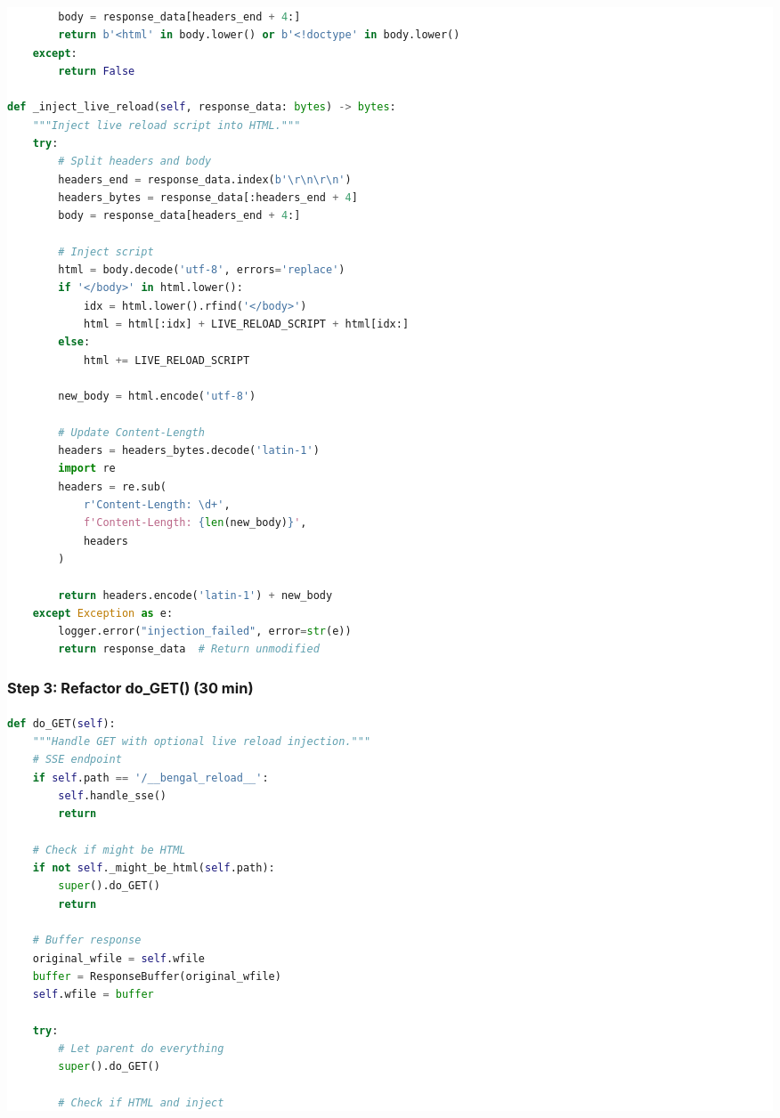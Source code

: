 ```python
        body = response_data[headers_end + 4:]
        return b'<html' in body.lower() or b'<!doctype' in body.lower()
    except:
        return False

def _inject_live_reload(self, response_data: bytes) -> bytes:
    """Inject live reload script into HTML."""
    try:
        # Split headers and body
        headers_end = response_data.index(b'\r\n\r\n')
        headers_bytes = response_data[:headers_end + 4]
        body = response_data[headers_end + 4:]
        
        # Inject script
        html = body.decode('utf-8', errors='replace')
        if '</body>' in html.lower():
            idx = html.lower().rfind('</body>')
            html = html[:idx] + LIVE_RELOAD_SCRIPT + html[idx:]
        else:
            html += LIVE_RELOAD_SCRIPT
        
        new_body = html.encode('utf-8')
        
        # Update Content-Length
        headers = headers_bytes.decode('latin-1')
        import re
        headers = re.sub(
            r'Content-Length: \d+',
            f'Content-Length: {len(new_body)}',
            headers
        )
        
        return headers.encode('latin-1') + new_body
    except Exception as e:
        logger.error("injection_failed", error=str(e))
        return response_data  # Return unmodified
```

### Step 3: Refactor do_GET() (30 min)

```python
def do_GET(self):
    """Handle GET with optional live reload injection."""
    # SSE endpoint
    if self.path == '/__bengal_reload__':
        self.handle_sse()
        return
    
    # Check if might be HTML
    if not self._might_be_html(self.path):
        super().do_GET()
        return
    
    # Buffer response
    original_wfile = self.wfile
    buffer = ResponseBuffer(original_wfile)
    self.wfile = buffer
    
    try:
        # Let parent do everything
        super().do_GET()
        
        # Check if HTML and inject
```